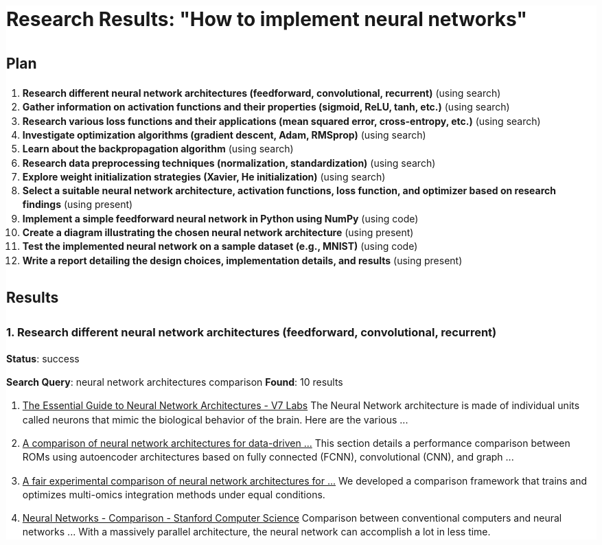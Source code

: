 # Research Results: "How to implement neural networks"

## Plan

1. **Research different neural network architectures (feedforward, convolutional, recurrent)** (using search)
2. **Gather information on activation functions and their properties (sigmoid, ReLU, tanh, etc.)** (using search)
3. **Research various loss functions and their applications (mean squared error, cross-entropy, etc.)** (using search)
4. **Investigate optimization algorithms (gradient descent, Adam, RMSprop)** (using search)
5. **Learn about the backpropagation algorithm** (using search)
6. **Research data preprocessing techniques (normalization, standardization)** (using search)
7. **Explore weight initialization strategies (Xavier, He initialization)** (using search)
8. **Select a suitable neural network architecture, activation functions, loss function, and optimizer based on research findings** (using present)
9. **Implement a simple feedforward neural network in Python using NumPy** (using code)
10. **Create a diagram illustrating the chosen neural network architecture** (using present)
11. **Test the implemented neural network on a sample dataset (e.g., MNIST)** (using code)
12. **Write a report detailing the design choices, implementation details, and results** (using present)

## Results

### 1. Research different neural network architectures (feedforward, convolutional, recurrent)
**Status**: success

**Search Query**: neural network architectures comparison
**Found**: 10 results

1. [The Essential Guide to Neural Network Architectures - V7 Labs](https://www.v7labs.com/blog/neural-network-architectures-guide)
   The Neural Network architecture is made of individual units called neurons that mimic the biological behavior of the brain. Here are the various ...

2. [A comparison of neural network architectures for data-driven ...](https://www.sciencedirect.com/science/article/pii/S004578252200113X)
   This section details a performance comparison between ROMs using autoencoder architectures based on fully connected (FCNN), convolutional (CNN), and graph ...

3. [A fair experimental comparison of neural network architectures for ...](https://bmcbioinformatics.biomedcentral.com/articles/10.1186/s12859-023-05166-7)
   We developed a comparison framework that trains and optimizes multi-omics integration methods under equal conditions.

4. [Neural Networks - Comparison - Stanford Computer Science](https://cs.stanford.edu/people/eroberts/courses/soco/projects/neural-networks/Comparison/comparison.html)
   Comparison between conventional computers and neural networks ... With a massively parallel architecture, the neural network can accomplish a lot in less time.
